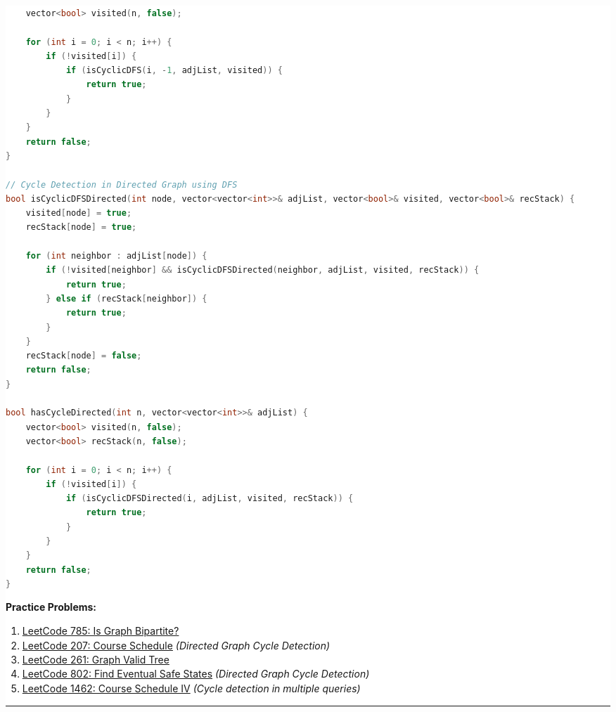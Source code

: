 ```cpp
    vector<bool> visited(n, false);

    for (int i = 0; i < n; i++) {
        if (!visited[i]) {
            if (isCyclicDFS(i, -1, adjList, visited)) {
                return true;
            }
        }
    }
    return false;
}

// Cycle Detection in Directed Graph using DFS
bool isCyclicDFSDirected(int node, vector<vector<int>>& adjList, vector<bool>& visited, vector<bool>& recStack) {
    visited[node] = true;
    recStack[node] = true;

    for (int neighbor : adjList[node]) {
        if (!visited[neighbor] && isCyclicDFSDirected(neighbor, adjList, visited, recStack)) {
            return true;
        } else if (recStack[neighbor]) {
            return true;
        }
    }
    recStack[node] = false;
    return false;
}

bool hasCycleDirected(int n, vector<vector<int>>& adjList) {
    vector<bool> visited(n, false);
    vector<bool> recStack(n, false);

    for (int i = 0; i < n; i++) {
        if (!visited[i]) {
            if (isCyclicDFSDirected(i, adjList, visited, recStack)) {
                return true;
            }
        }
    }
    return false;
}

```

**Practice Problems:**

1. [LeetCode 785: Is Graph Bipartite?](https://leetcode.com/problems/is-graph-bipartite/)
2. [LeetCode 207: Course Schedule](https://leetcode.com/problems/course-schedule/) _(Directed Graph Cycle Detection)_
3. [LeetCode 261: Graph Valid Tree](https://leetcode.com/problems/graph-valid-tree/)
4. [LeetCode 802: Find Eventual Safe States](https://leetcode.com/problems/find-eventual-safe-states/) _(Directed Graph Cycle Detection)_
5. [LeetCode 1462: Course Schedule IV](https://leetcode.com/problems/course-schedule-iv/) _(Cycle detection in multiple queries)_

---